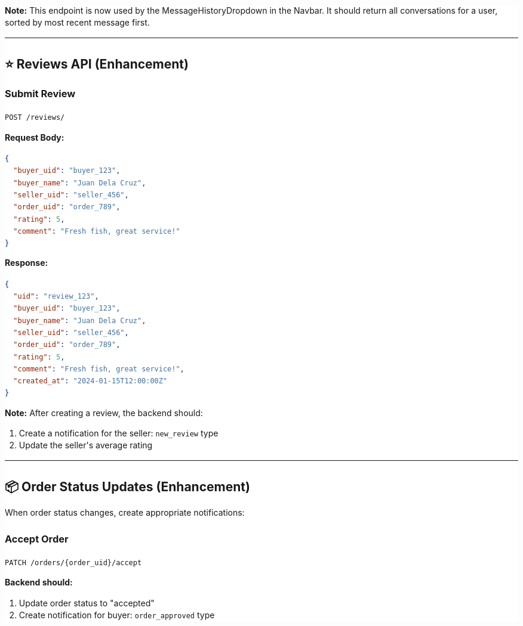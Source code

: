 **Note:** This endpoint is now used by the MessageHistoryDropdown in the Navbar. It should return all conversations for a user, sorted by most recent message first.

---

## ⭐ Reviews API (Enhancement)

### Submit Review
```
POST /reviews/
```
**Request Body:**
```json
{
  "buyer_uid": "buyer_123",
  "buyer_name": "Juan Dela Cruz",
  "seller_uid": "seller_456",
  "order_uid": "order_789",
  "rating": 5,
  "comment": "Fresh fish, great service!"
}
```
**Response:**
```json
{
  "uid": "review_123",
  "buyer_uid": "buyer_123",
  "buyer_name": "Juan Dela Cruz",
  "seller_uid": "seller_456",
  "order_uid": "order_789",
  "rating": 5,
  "comment": "Fresh fish, great service!",
  "created_at": "2024-01-15T12:00:00Z"
}
```

**Note:** After creating a review, the backend should:
1. Create a notification for the seller: `new_review` type
2. Update the seller's average rating

---

## 📦 Order Status Updates (Enhancement)

When order status changes, create appropriate notifications:

### Accept Order
```
PATCH /orders/{order_uid}/accept
```
**Backend should:**
1. Update order status to "accepted"
2. Create notification for buyer: `order_approved` type
